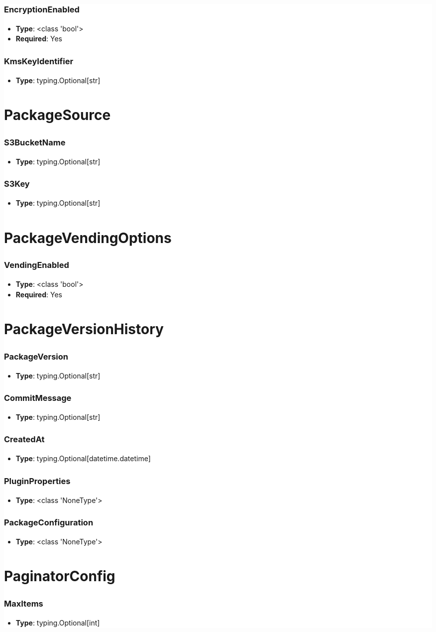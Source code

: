 ### EncryptionEnabled
- **Type**: <class 'bool'>
- **Required**: Yes

### KmsKeyIdentifier
- **Type**: typing.Optional[str]


# PackageSource

### S3BucketName
- **Type**: typing.Optional[str]

### S3Key
- **Type**: typing.Optional[str]


# PackageVendingOptions

### VendingEnabled
- **Type**: <class 'bool'>
- **Required**: Yes


# PackageVersionHistory

### PackageVersion
- **Type**: typing.Optional[str]

### CommitMessage
- **Type**: typing.Optional[str]

### CreatedAt
- **Type**: typing.Optional[datetime.datetime]

### PluginProperties
- **Type**: <class 'NoneType'>

### PackageConfiguration
- **Type**: <class 'NoneType'>


# PaginatorConfig

### MaxItems
- **Type**: typing.Optional[int]
